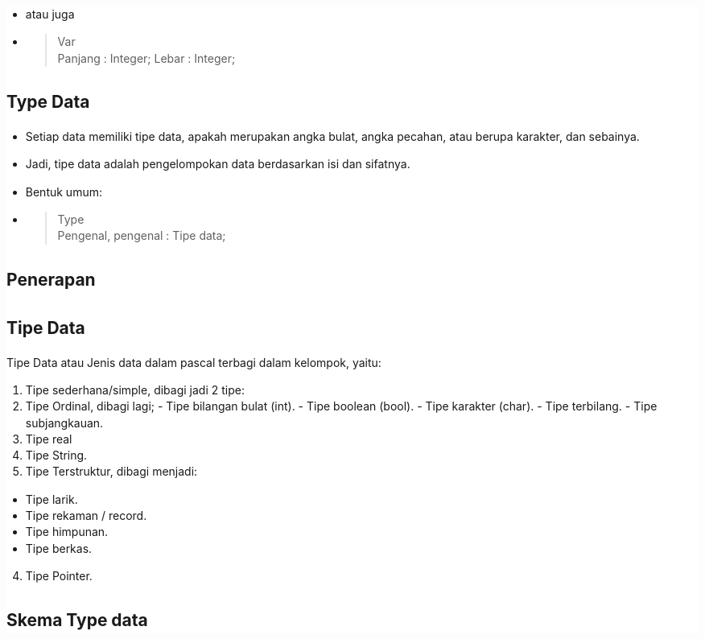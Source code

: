 - atau juga

- > Var\
    Panjang : Integer;
    Lebar   : Integer;

## Type Data

- Setiap data memiliki tipe data, apakah merupakan angka bulat, angka pecahan, atau berupa karakter, dan sebainya.
- Jadi, tipe data adalah pengelompokan data berdasarkan isi dan sifatnya.
- Bentuk umum:

- > Type\
    Pengenal, pengenal  : Tipe data;

## Penerapan

![Main.pas](Main.pas)


## Tipe Data

Tipe Data atau Jenis data dalam pascal terbagi dalam kelompok, yaitu:
1. Tipe sederhana/simple, dibagi jadi 2 tipe:
  1. Tipe Ordinal, dibagi lagi;
    - Tipe bilangan bulat (int).
    - Tipe boolean (bool).
    - Tipe karakter (char).
    - Tipe terbilang.
    - Tipe subjangkauan.
  2. Tipe real
2. Tipe String.
3. Tipe Terstruktur, dibagi menjadi:
  - Tipe larik.
  - Tipe rekaman / record.
  - Tipe himpunan.
  - Tipe berkas.
4. Tipe Pointer.

## Skema Type data
